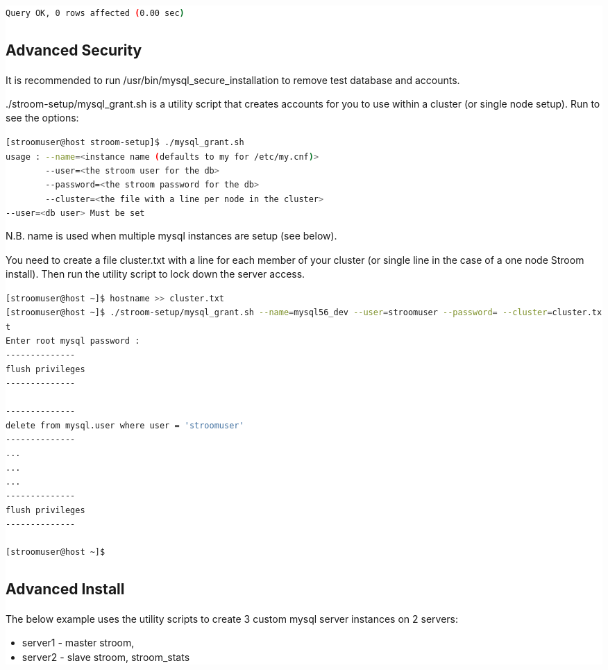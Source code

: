 ```bash
Query OK, 0 rows affected (0.00 sec)
```

## Advanced Security

It is recommended to run /usr/bin/mysql_secure_installation to remove test database and accounts.

./stroom-setup/mysql_grant.sh is a utility script that creates accounts for you to use within a
 cluster (or single node setup).  Run to see the options:

```bash
[stroomuser@host stroom-setup]$ ./mysql_grant.sh
usage : --name=<instance name (defaults to my for /etc/my.cnf)>
        --user=<the stroom user for the db>
        --password=<the stroom password for the db>
        --cluster=<the file with a line per node in the cluster>
--user=<db user> Must be set
```

N.B. name is used when multiple mysql instances are setup (see below).
 
You need to create a file cluster.txt with a line for each member of your cluster 
(or single line in the case of a one node Stroom install).
Then run the utility script to lock down the server access.

```bash
[stroomuser@host ~]$ hostname >> cluster.txt
[stroomuser@host ~]$ ./stroom-setup/mysql_grant.sh --name=mysql56_dev --user=stroomuser --password= --cluster=cluster.txt
Enter root mysql password :
--------------
flush privileges
--------------

--------------
delete from mysql.user where user = 'stroomuser'
--------------
...
...
...
--------------
flush privileges
--------------

[stroomuser@host ~]$
```    

## Advanced Install

The below example uses the utility scripts to create 3 custom mysql server instances on 2 servers:

- server1 - master stroom,
- server2 - slave stroom, stroom_stats
